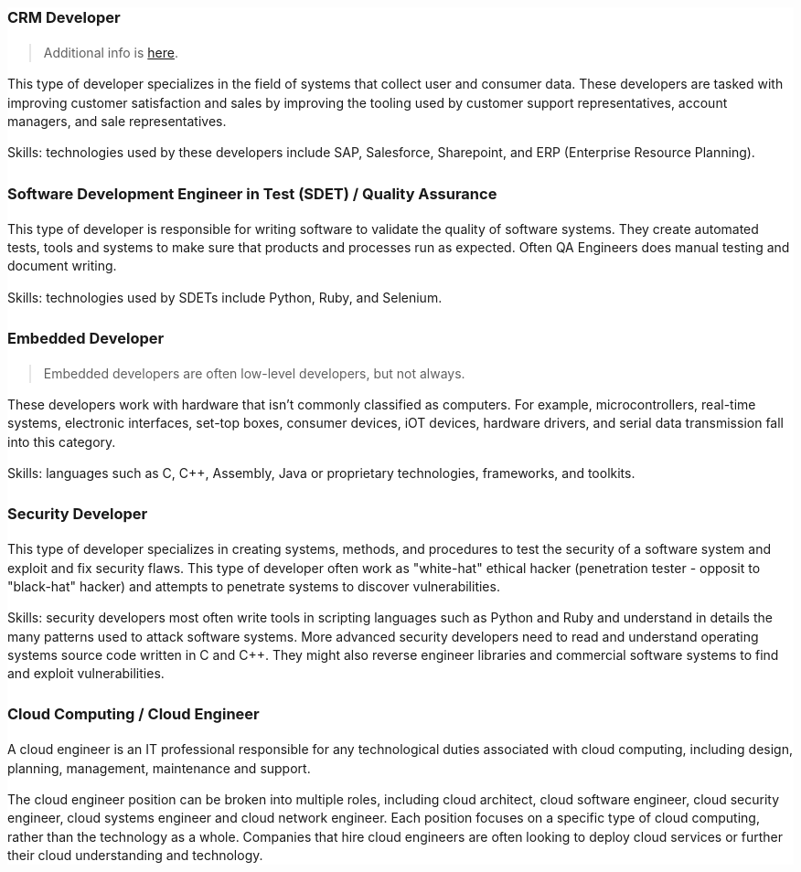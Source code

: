 ### CRM Developer

> Additional info is [here](https://searchcustomerexperience.techtarget.com/definition/CRM-customer-relationship-management).

This type of developer specializes in the field of systems that collect user and consumer data. These developers are tasked with improving customer satisfaction and sales by improving the tooling used by customer support representatives, account managers, and sale representatives.

Skills: technologies used by these developers include SAP, Salesforce, Sharepoint, and ERP (Enterprise Resource Planning).

### Software Development Engineer in Test (SDET) / Quality Assurance

This type of developer is responsible for writing software to validate the quality of software systems. They create automated tests, tools and systems to make sure that products and processes run as expected. Often QA Engineers does manual testing and document writing.

Skills: technologies used by SDETs include Python, Ruby, and Selenium.

### Embedded Developer

> Embedded developers are often low-level developers, but not always.

These developers work with hardware that isn’t commonly classified as computers. For example, microcontrollers, real-time systems, electronic interfaces, set-top boxes, consumer devices, iOT devices, hardware drivers, and serial data transmission fall into this category. 

Skills: languages such as C, C++, Assembly, Java or proprietary technologies, frameworks, and toolkits.

### Security Developer

This type of developer specializes in creating systems, methods, and procedures to test the security of a software system and exploit and fix security flaws. This type of developer often work as "white-hat" ethical hacker (penetration tester - opposit to "black-hat" hacker) and attempts to penetrate systems to discover vulnerabilities.

Skills: security developers most often write tools in scripting languages such as Python and Ruby and understand in details the many patterns used to attack software systems. More advanced security developers need to read and understand operating systems source code written in C and C++. They might also reverse engineer libraries and commercial software systems to find and exploit vulnerabilities.

### Cloud Computing / Cloud Engineer

A cloud engineer is an IT professional responsible for any technological duties associated with cloud computing, including design, planning, management, maintenance and support.

The cloud engineer position can be broken into multiple roles, including cloud architect, cloud software engineer, cloud security engineer, cloud systems engineer and cloud network engineer. Each position focuses on a specific type of cloud computing, rather than the technology as a whole. Companies that hire cloud engineers are often looking to deploy cloud services or further their cloud understanding and technology.
